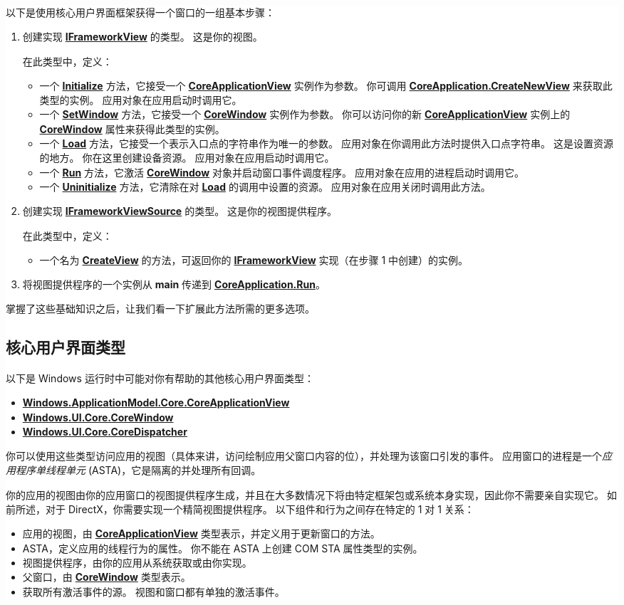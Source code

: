 以下是使用核心用户界面框架获得一个窗口的一组基本步骤：

1.  创建实现 [**IFrameworkView**](https://msdn.microsoft.com/library/windows/apps/hh700478) 的类型。 这是你的视图。

    在此类型中，定义：

    -   一个 [**Initialize**](https://msdn.microsoft.com/library/windows/apps/hh700495) 方法，它接受一个 [**CoreApplicationView**](https://msdn.microsoft.com/library/windows/apps/br225017) 实例作为参数。 你可调用 [**CoreApplication.CreateNewView**](https://msdn.microsoft.com/library/windows/apps/dn297278) 来获取此类型的实例。 应用对象在应用启动时调用它。
    -   一个 [**SetWindow**](https://msdn.microsoft.com/library/windows/apps/hh700509) 方法，它接受一个 [**CoreWindow**](https://msdn.microsoft.com/library/windows/apps/br208225) 实例作为参数。 你可以访问你的新 [**CoreApplicationView**](https://msdn.microsoft.com/library/windows/apps/br225017) 实例上的 [**CoreWindow**](https://msdn.microsoft.com/library/windows/apps/br225019) 属性来获得此类型的实例。
    -   一个 [**Load**](https://msdn.microsoft.com/library/windows/apps/hh700501) 方法，它接受一个表示入口点的字符串作为唯一的参数。 应用对象在你调用此方法时提供入口点字符串。 这是设置资源的地方。 你在这里创建设备资源。 应用对象在应用启动时调用它。
    -   一个 [**Run**](https://msdn.microsoft.com/library/windows/apps/hh700505) 方法，它激活 [**CoreWindow**](https://msdn.microsoft.com/library/windows/apps/br208225) 对象并启动窗口事件调度程序。 应用对象在应用的进程启动时调用它。
    -   一个 [**Uninitialize**](https://msdn.microsoft.com/library/windows/apps/hh700523) 方法，它清除在对 [**Load**](https://msdn.microsoft.com/library/windows/apps/hh700501) 的调用中设置的资源。 应用对象在应用关闭时调用此方法。

2.  创建实现 [**IFrameworkViewSource**](https://msdn.microsoft.com/library/windows/apps/hh700482) 的类型。 这是你的视图提供程序。

    在此类型中，定义：

    -   一个名为 [**CreateView**](https://msdn.microsoft.com/library/windows/apps/hh700491) 的方法，可返回你的 [**IFrameworkView**](https://msdn.microsoft.com/library/windows/apps/hh700478) 实现（在步骤 1 中创建）的实例。

3.  将视图提供程序的一个实例从 **main** 传递到 [**CoreApplication.Run**](https://msdn.microsoft.com/library/windows/apps/hh700469)。

掌握了这些基础知识之后，让我们看一下扩展此方法所需的更多选项。

## <a name="core-user-interface-types"></a>核心用户界面类型


以下是 Windows 运行时中可能对你有帮助的其他核心用户界面类型：

-   [**Windows.ApplicationModel.Core.CoreApplicationView**](https://msdn.microsoft.com/library/windows/apps/br225017)
-   [**Windows.UI.Core.CoreWindow**](https://msdn.microsoft.com/library/windows/apps/br208225)
-   [**Windows.UI.Core.CoreDispatcher**](https://msdn.microsoft.com/library/windows/apps/br208211)

你可以使用这些类型访问应用的视图（具体来讲，访问绘制应用父窗口内容的位），并处理为该窗口引发的事件。 应用窗口的进程是一个*应用程序单线程单元* (ASTA)，它是隔离的并处理所有回调。

你的应用的视图由你的应用窗口的视图提供程序生成，并且在大多数情况下将由特定框架包或系统本身实现，因此你不需要亲自实现它。 如前所述，对于 DirectX，你需要实现一个精简视图提供程序。 以下组件和行为之间存在特定的 1 对 1 关系：

-   应用的视图，由 [**CoreApplicationView**](https://msdn.microsoft.com/library/windows/apps/br225017) 类型表示，并定义用于更新窗口的方法。
-   ASTA，定义应用的线程行为的属性。 你不能在 ASTA 上创建 COM STA 属性类型的实例。
-   视图提供程序，由你的应用从系统获取或由你实现。
-   父窗口，由 [**CoreWindow**](https://msdn.microsoft.com/library/windows/apps/br208225) 类型表示。
-   获取所有激活事件的源。 视图和窗口都有单独的激活事件。
